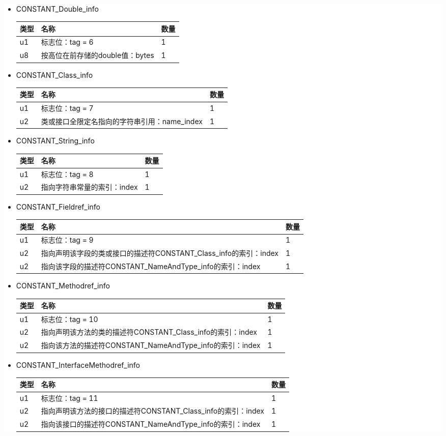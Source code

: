 * CONSTANT_Double_info

  | 类型   | 名称                    | 数量   |
  | ---- | --------------------- | ---- |
  | u1   | 标志位：tag = 6           | 1    |
  | u8   | 按高位在前存储的double值：bytes | 1    |

* CONSTANT_Class_info

  | 类型   | 名称                          | 数量   |
  | ---- | --------------------------- | ---- |
  | u1   | 标志位：tag = 7                 | 1    |
  | u2   | 类或接口全限定名指向的字符串引用：name_index | 1    |


* CONSTANT_String_info

  | 类型   | 名称               | 数量   |
  | ---- | ---------------- | ---- |
  | u1   | 标志位：tag = 8      | 1    |
  | u2   | 指向字符串常量的索引：index | 1    |

* CONSTANT_Fieldref_info

  | 类型   | 名称                                       | 数量   |
  | ---- | ---------------------------------------- | ---- |
  | u1   | 标志位：tag = 9                              | 1    |
  | u2   | 指向声明该字段的类或接口的描述符CONSTANT_Class_info的索引：index | 1    |
  | u2   | 指向该字段的描述符CONSTANT_NameAndType_info的索引：index | 1    |



- CONSTANT_Methodref_info

  | 类型   | 名称                                       | 数量   |
  | ---- | ---------------------------------------- | ---- |
  | u1   | 标志位：tag = 10                             | 1    |
  | u2   | 指向声明该方法的类的描述符CONSTANT_Class_info的索引：index | 1    |
  | u2   | 指向该方法的描述符CONSTANT_NameAndType_info的索引：index | 1    |


- CONSTANT_InterfaceMethodref_info

  | 类型   | 名称                                       | 数量   |
  | ---- | ---------------------------------------- | ---- |
  | u1   | 标志位：tag = 11                             | 1    |
  | u2   | 指向声明该方法的接口的描述符CONSTANT_Class_info的索引：index | 1    |
  | u2   | 指向该接口的描述符CONSTANT_NameAndType_info的索引：index | 1    |
